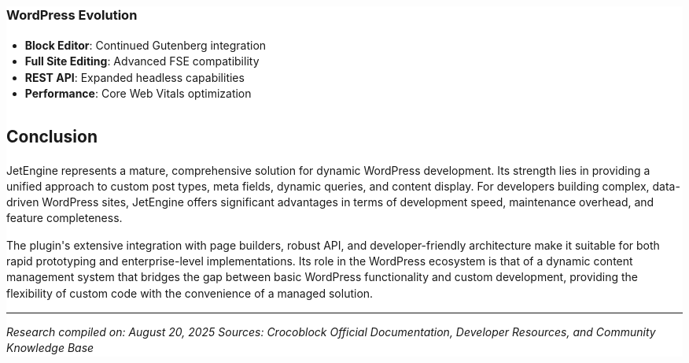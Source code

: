 ### WordPress Evolution
- **Block Editor**: Continued Gutenberg integration
- **Full Site Editing**: Advanced FSE compatibility
- **REST API**: Expanded headless capabilities
- **Performance**: Core Web Vitals optimization

## Conclusion

JetEngine represents a mature, comprehensive solution for dynamic WordPress development. Its strength lies in providing a unified approach to custom post types, meta fields, dynamic queries, and content display. For developers building complex, data-driven WordPress sites, JetEngine offers significant advantages in terms of development speed, maintenance overhead, and feature completeness.

The plugin's extensive integration with page builders, robust API, and developer-friendly architecture make it suitable for both rapid prototyping and enterprise-level implementations. Its role in the WordPress ecosystem is that of a dynamic content management system that bridges the gap between basic WordPress functionality and custom development, providing the flexibility of custom code with the convenience of a managed solution.

---

*Research compiled on: August 20, 2025*
*Sources: Crocoblock Official Documentation, Developer Resources, and Community Knowledge Base*